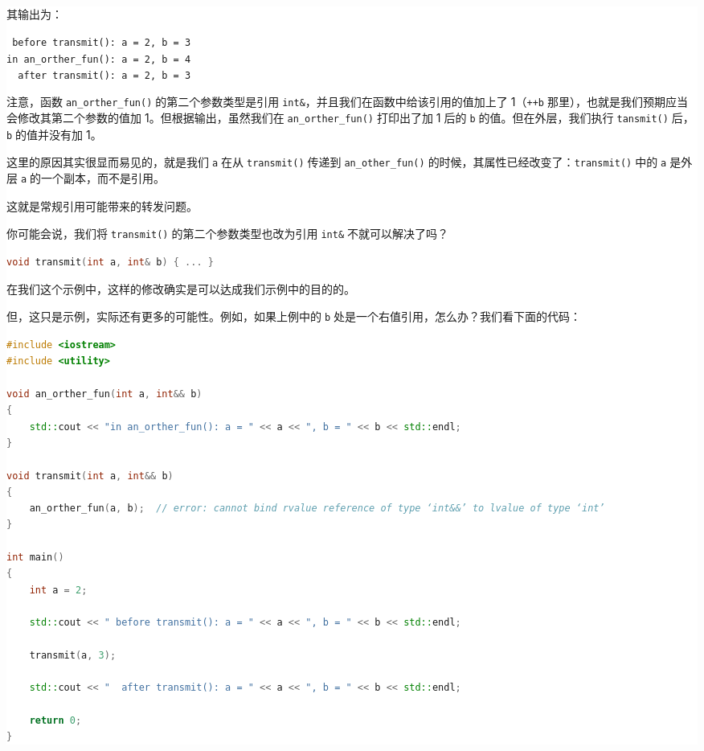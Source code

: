 其输出为：

```
 before transmit(): a = 2, b = 3
in an_orther_fun(): a = 2, b = 4
  after transmit(): a = 2, b = 3
```

注意，函数 `an_orther_fun()` 的第二个参数类型是引用 `int&`，并且我们在函数中给该引用的值加上了 1（`++b` 那里），也就是我们预期应当会修改其第二个参数的值加 1。但根据输出，虽然我们在 `an_orther_fun()` 打印出了加 1 后的 `b` 的值。但在外层，我们执行 `tansmit()` 后，`b` 的值并没有加 1。



这里的原因其实很显而易见的，就是我们 `a` 在从 `transmit()` 传递到 `an_other_fun()` 的时候，其属性已经改变了：`transmit()` 中的 `a` 是外层 `a` 的一个副本，而不是引用。



这就是常规引用可能带来的转发问题。

你可能会说，我们将 `transmit()` 的第二个参数类型也改为引用 `int&` 不就可以解决了吗？

```cpp
void transmit(int a, int& b) { ... }
```

在我们这个示例中，这样的修改确实是可以达成我们示例中的目的的。

但，这只是示例，实际还有更多的可能性。例如，如果上例中的 `b` 处是一个右值引用，怎么办？我们看下面的代码：

```cpp
#include <iostream>
#include <utility>

void an_orther_fun(int a, int&& b)
{
    std::cout << "in an_orther_fun(): a = " << a << ", b = " << b << std::endl;
}

void transmit(int a, int&& b)
{
    an_orther_fun(a, b);  // error: cannot bind rvalue reference of type ‘int&&’ to lvalue of type ‘int’
}

int main()
{
    int a = 2;

    std::cout << " before transmit(): a = " << a << ", b = " << b << std::endl;
    
    transmit(a, 3);
    
    std::cout << "  after transmit(): a = " << a << ", b = " << b << std::endl;
    
    return 0;
}
```
